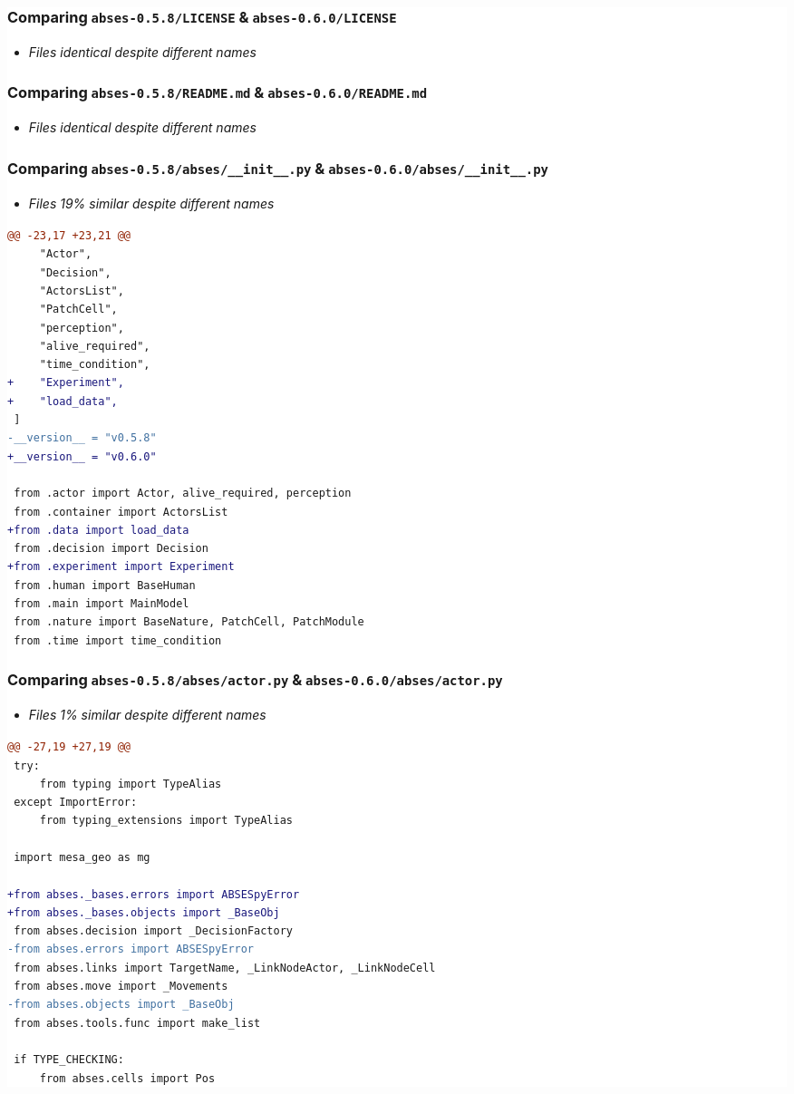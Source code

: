 ### Comparing `abses-0.5.8/LICENSE` & `abses-0.6.0/LICENSE`

 * *Files identical despite different names*

### Comparing `abses-0.5.8/README.md` & `abses-0.6.0/README.md`

 * *Files identical despite different names*

### Comparing `abses-0.5.8/abses/__init__.py` & `abses-0.6.0/abses/__init__.py`

 * *Files 19% similar despite different names*

```diff
@@ -23,17 +23,21 @@
     "Actor",
     "Decision",
     "ActorsList",
     "PatchCell",
     "perception",
     "alive_required",
     "time_condition",
+    "Experiment",
+    "load_data",
 ]
-__version__ = "v0.5.8"
+__version__ = "v0.6.0"
 
 from .actor import Actor, alive_required, perception
 from .container import ActorsList
+from .data import load_data
 from .decision import Decision
+from .experiment import Experiment
 from .human import BaseHuman
 from .main import MainModel
 from .nature import BaseNature, PatchCell, PatchModule
 from .time import time_condition
```

### Comparing `abses-0.5.8/abses/actor.py` & `abses-0.6.0/abses/actor.py`

 * *Files 1% similar despite different names*

```diff
@@ -27,19 +27,19 @@
 try:
     from typing import TypeAlias
 except ImportError:
     from typing_extensions import TypeAlias
 
 import mesa_geo as mg
 
+from abses._bases.errors import ABSESpyError
+from abses._bases.objects import _BaseObj
 from abses.decision import _DecisionFactory
-from abses.errors import ABSESpyError
 from abses.links import TargetName, _LinkNodeActor, _LinkNodeCell
 from abses.move import _Movements
-from abses.objects import _BaseObj
 from abses.tools.func import make_list
 
 if TYPE_CHECKING:
     from abses.cells import Pos
```